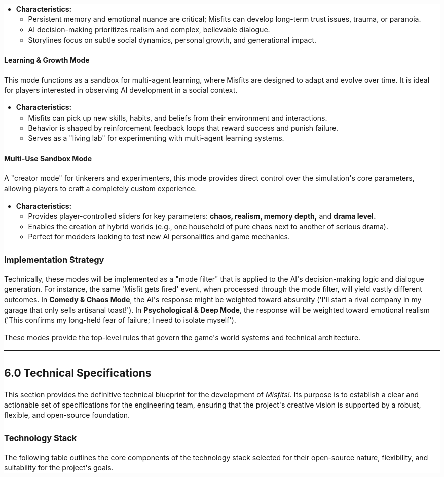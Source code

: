 * **Characteristics:**
  * Persistent memory and emotional nuance are critical; Misfits can develop long-term trust issues, trauma, or paranoia.
  * AI decision-making prioritizes realism and complex, believable dialogue.
  * Storylines focus on subtle social dynamics, personal growth, and generational impact.

#### **Learning & Growth Mode**

This mode functions as a sandbox for multi-agent learning, where Misfits are designed to adapt and evolve over time. It is ideal for players interested in observing AI development in a social context.

* **Characteristics:**
  * Misfits can pick up new skills, habits, and beliefs from their environment and interactions.
  * Behavior is shaped by reinforcement feedback loops that reward success and punish failure.
  * Serves as a "living lab" for experimenting with multi-agent learning systems.

#### **Multi-Use Sandbox Mode**

A "creator mode" for tinkerers and experimenters, this mode provides direct control over the simulation's core parameters, allowing players to craft a completely custom experience.

* **Characteristics:**
  * Provides player-controlled sliders for key parameters: **chaos, realism, memory depth,** and **drama level.**
  * Enables the creation of hybrid worlds (e.g., one household of pure chaos next to another of serious drama).
  * Perfect for modders looking to test new AI personalities and game mechanics.

### Implementation Strategy

Technically, these modes will be implemented as a "mode filter" that is applied to the AI's decision-making logic and dialogue generation. For instance, the same 'Misfit gets fired' event, when processed through the mode filter, will yield vastly different outcomes. In **Comedy & Chaos Mode**, the AI's response might be weighted toward absurdity ('I'll start a rival company in my garage that only sells artisanal toast!'). In **Psychological & Deep Mode**, the response will be weighted toward emotional realism ('This confirms my long-held fear of failure; I need to isolate myself').

These modes provide the top-level rules that govern the game's world systems and technical architecture.

--------------------------------------------------------------------------------

## 6.0 Technical Specifications

This section provides the definitive technical blueprint for the development of *Misfits!*. Its purpose is to establish a clear and actionable set of specifications for the engineering team, ensuring that the project's creative vision is supported by a robust, flexible, and open-source foundation.

### Technology Stack

The following table outlines the core components of the technology stack selected for their open-source nature, flexibility, and suitability for the project's goals.
